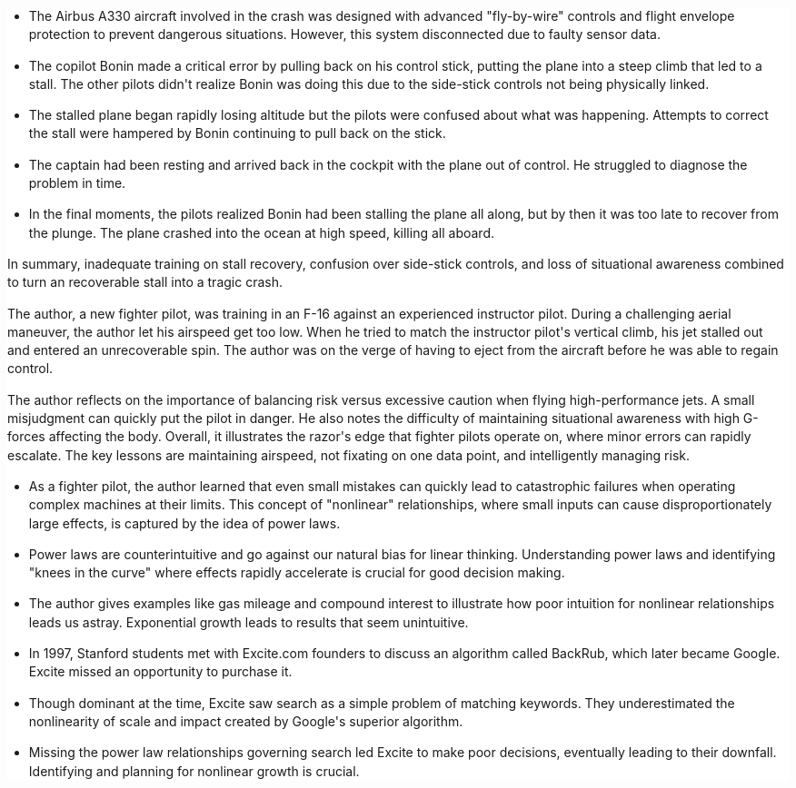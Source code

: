  

- The Airbus A330 aircraft involved in the crash was designed with advanced "fly-by-wire" controls and flight envelope protection to prevent dangerous situations. However, this system disconnected due to faulty sensor data.

- The copilot Bonin made a critical error by pulling back on his control stick, putting the plane into a steep climb that led to a stall. The other pilots didn't realize Bonin was doing this due to the side-stick controls not being physically linked. 

- The stalled plane began rapidly losing altitude but the pilots were confused about what was happening. Attempts to correct the stall were hampered by Bonin continuing to pull back on the stick.

- The captain had been resting and arrived back in the cockpit with the plane out of control. He struggled to diagnose the problem in time.

- In the final moments, the pilots realized Bonin had been stalling the plane all along, but by then it was too late to recover from the plunge. The plane crashed into the ocean at high speed, killing all aboard.

In summary, inadequate training on stall recovery, confusion over side-stick controls, and loss of situational awareness combined to turn an recoverable stall into a tragic crash.

 

The author, a new fighter pilot, was training in an F-16 against an experienced instructor pilot. During a challenging aerial maneuver, the author let his airspeed get too low. When he tried to match the instructor pilot's vertical climb, his jet stalled out and entered an unrecoverable spin. The author was on the verge of having to eject from the aircraft before he was able to regain control. 

The author reflects on the importance of balancing risk versus excessive caution when flying high-performance jets. A small misjudgment can quickly put the pilot in danger. He also notes the difficulty of maintaining situational awareness with high G-forces affecting the body. Overall, it illustrates the razor's edge that fighter pilots operate on, where minor errors can rapidly escalate. The key lessons are maintaining airspeed, not fixating on one data point, and intelligently managing risk.

 

- As a fighter pilot, the author learned that even small mistakes can quickly lead to catastrophic failures when operating complex machines at their limits. This concept of "nonlinear" relationships, where small inputs can cause disproportionately large effects, is captured by the idea of power laws. 

- Power laws are counterintuitive and go against our natural bias for linear thinking. Understanding power laws and identifying "knees in the curve" where effects rapidly accelerate is crucial for good decision making.

- The author gives examples like gas mileage and compound interest to illustrate how poor intuition for nonlinear relationships leads us astray. Exponential growth leads to results that seem unintuitive. 

- In 1997, Stanford students met with Excite.com founders to discuss an algorithm called BackRub, which later became Google. Excite missed an opportunity to purchase it.

- Though dominant at the time, Excite saw search as a simple problem of matching keywords. They underestimated the nonlinearity of scale and impact created by Google's superior algorithm. 

- Missing the power law relationships governing search led Excite to make poor decisions, eventually leading to their downfall. Identifying and planning for nonlinear growth is crucial.
